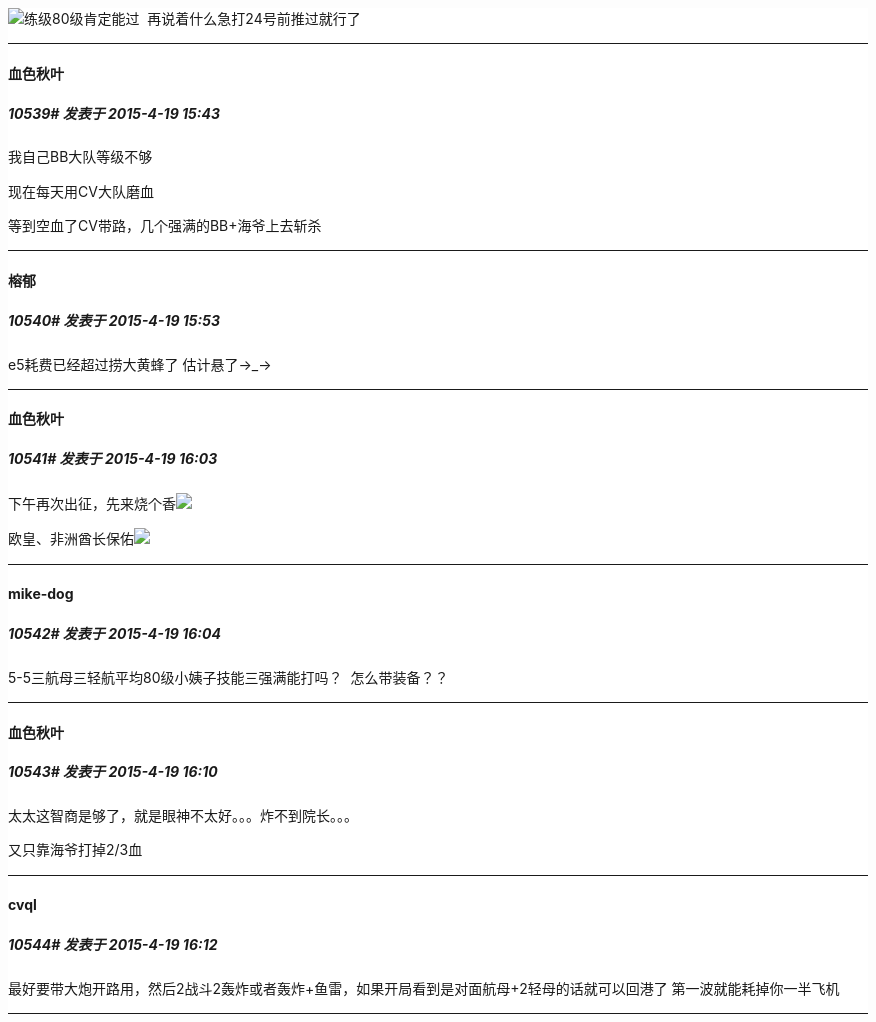 <img src="https://static.saraba1st.com/image/smiley/face/149.gif" referrerpolicy="no-referrer">练级80级肯定能过  再说着什么急打24号前推过就行了

*****

####  血色秋叶  
##### 10539#       发表于 2015-4-19 15:43

我自己BB大队等级不够

现在每天用CV大队磨血

等到空血了CV带路，几个强满的BB+海爷上去斩杀

*****

####  榕郁  
##### 10540#       发表于 2015-4-19 15:53

e5耗费已经超过捞大黄蜂了 估计悬了→_→

*****

####  血色秋叶  
##### 10541#       发表于 2015-4-19 16:03

下午再次出征，先来烧个香<img src="https://static.saraba1st.com/image/smiley/face/00.gif" referrerpolicy="no-referrer">

欧皇、非洲酋长保佑<img src="https://static.saraba1st.com/image/smiley/face/13.gif" referrerpolicy="no-referrer">

*****

####  mike-dog  
##### 10542#       发表于 2015-4-19 16:04

5-5三航母三轻航平均80级小姨子技能三强满能打吗？  怎么带装备？？

*****

####  血色秋叶  
##### 10543#       发表于 2015-4-19 16:10

太太这智商是够了，就是眼神不太好。。。炸不到院长。。。

又只靠海爷打掉2/3血

*****

####  cvql  
##### 10544#       发表于 2015-4-19 16:12

最好要带大炮开路用，然后2战斗2轰炸或者轰炸+鱼雷，如果开局看到是对面航母+2轻母的话就可以回港了 第一波就能耗掉你一半飞机

*****
